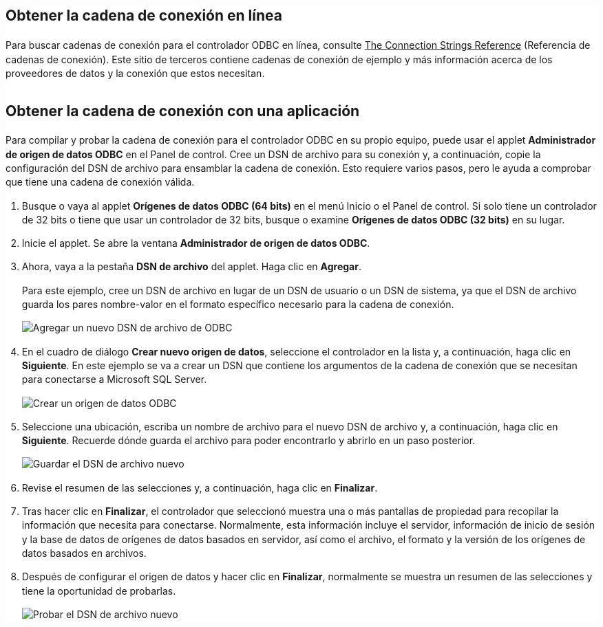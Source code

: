 ## <a name="get-the-connection-string-online"></a>Obtener la cadena de conexión en línea
Para buscar cadenas de conexión para el controlador ODBC en línea, consulte [The Connection Strings Reference](https://www.connectionstrings.com/) (Referencia de cadenas de conexión). Este sitio de terceros contiene cadenas de conexión de ejemplo y más información acerca de los proveedores de datos y la conexión que estos necesitan.

## <a name="get-the-connection-string-with-an-app"></a>Obtener la cadena de conexión con una aplicación
Para compilar y probar la cadena de conexión para el controlador ODBC en su propio equipo, puede usar el applet **Administrador de origen de datos ODBC** en el Panel de control. Cree un DSN de archivo para su conexión y, a continuación, copie la configuración del DSN de archivo para ensamblar la cadena de conexión. Esto requiere varios pasos, pero le ayuda a comprobar que tiene una cadena de conexión válida.

1.  Busque o vaya al applet **Orígenes de datos ODBC (64 bits)** en el menú Inicio o el Panel de control. Si solo tiene un controlador de 32 bits o tiene que usar un controlador de 32 bits, busque o examine **Orígenes de datos ODBC (32 bits)** en su lugar.
2.  Inicie el applet. Se abre la ventana **Administrador de origen de datos ODBC**.
3.  Ahora, vaya a la pestaña **DSN de archivo** del applet. Haga clic en **Agregar**.

    Para este ejemplo, cree un DSN de archivo en lugar de un DSN de usuario o un DSN de sistema, ya que el DSN de archivo guarda los pares nombre-valor en el formato específico necesario para la cadena de conexión.

    ![Agregar un nuevo DSN de archivo de ODBC](../../integration-services/import-export-data/media/add-a-new-odbc-file-dsn.png)

4.  En el cuadro de diálogo **Crear nuevo origen de datos**, seleccione el controlador en la lista y, a continuación, haga clic en **Siguiente**. En este ejemplo se va a crear un DSN que contiene los argumentos de la cadena de conexión que se necesitan para conectarse a Microsoft SQL Server.

    ![Crear un origen de datos ODBC](../../integration-services/import-export-data/media/create-new-odbc-data-source.png)
    
5.  Seleccione una ubicación, escriba un nombre de archivo para el nuevo DSN de archivo y, a continuación, haga clic en **Siguiente**. Recuerde dónde guarda el archivo para poder encontrarlo y abrirlo en un paso posterior.

    ![Guardar el DSN de archivo nuevo](../../integration-services/import-export-data/media/save-new-file-dsn.png)

6.  Revise el resumen de las selecciones y, a continuación, haga clic en **Finalizar**.

7.  Tras hacer clic en **Finalizar**, el controlador que seleccionó muestra una o más pantallas de propiedad para recopilar la información que necesita para conectarse. Normalmente, esta información incluye el servidor, información de inicio de sesión y la base de datos de orígenes de datos basados en servidor, así como el archivo, el formato y la versión de los orígenes de datos basados en archivos.

8. Después de configurar el origen de datos y hacer clic en **Finalizar**, normalmente se muestra un resumen de las selecciones y tiene la oportunidad de probarlas.

    ![Probar el DSN de archivo nuevo](../../integration-services/import-export-data/media/test-new-file-dsn.png)
